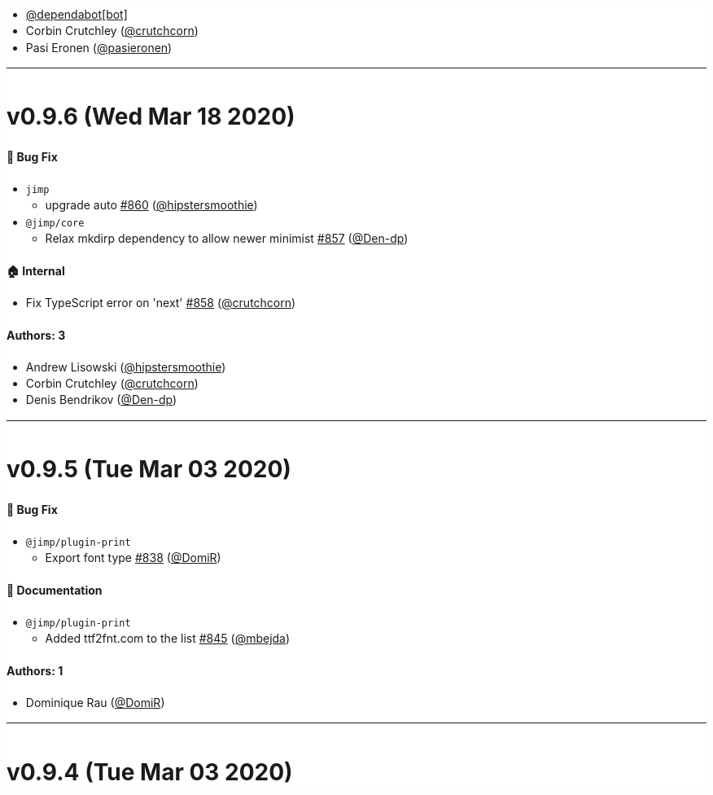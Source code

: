 - [@dependabot[bot]](https://github.com/dependabot[bot])
- Corbin Crutchley ([@crutchcorn](https://github.com/crutchcorn))
- Pasi Eronen ([@pasieronen](https://github.com/pasieronen))

---

# v0.9.6 (Wed Mar 18 2020)

#### 🐛 Bug Fix

- `jimp`
  - upgrade auto [#860](https://github.com/oliver-moran/jimp/pull/860) ([@hipstersmoothie](https://github.com/hipstersmoothie))
- `@jimp/core`
  - Relax mkdirp dependency to allow newer minimist [#857](https://github.com/oliver-moran/jimp/pull/857) ([@Den-dp](https://github.com/Den-dp))

#### 🏠 Internal

- Fix TypeScript error on 'next' [#858](https://github.com/oliver-moran/jimp/pull/858) ([@crutchcorn](https://github.com/crutchcorn))

#### Authors: 3

- Andrew Lisowski ([@hipstersmoothie](https://github.com/hipstersmoothie))
- Corbin Crutchley ([@crutchcorn](https://github.com/crutchcorn))
- Denis Bendrikov ([@Den-dp](https://github.com/Den-dp))

---

# v0.9.5 (Tue Mar 03 2020)

#### 🐛 Bug Fix

- `@jimp/plugin-print`
  - Export font type [#838](https://github.com/oliver-moran/jimp/pull/838) ([@DomiR](https://github.com/DomiR))

#### 📝 Documentation

- `@jimp/plugin-print`
  - Added ttf2fnt.com to the list [#845](https://github.com/oliver-moran/jimp/pull/845) ([@mbejda](https://github.com/mbejda))

#### Authors: 1

- Dominique Rau ([@DomiR](https://github.com/DomiR))

---

# v0.9.4 (Tue Mar 03 2020)
